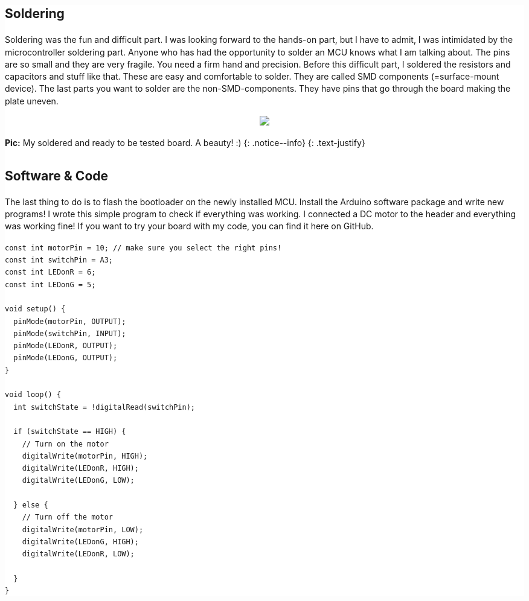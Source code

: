 ## Soldering
Soldering was the fun and difficult part. I was looking forward to the hands-on part, but I have to admit, I was intimidated by the microcontroller soldering part. Anyone who has had the opportunity to solder an MCU knows what I am talking about. The pins are so small and they are very fragile. You need a firm hand and precision.
Before this difficult part, I soldered the resistors and capacitors and stuff like that. These are easy and comfortable to solder. They are called SMD components (=surface-mount device).
The last parts you want to solder are the non-SMD-components. They have pins that go through the board making the plate uneven.

<p style="text-align:center;"><img src="{{ "/assets/images/posts/arduino/board_after.jpg" | absolute_url }}" width="80%" hspace="5"></p>

<i class="fa fa-camera"></i> **Pic:** My soldered and ready to be tested board. A beauty!
 :)
{: .notice--info}
{: .text-justify}


## Software & Code
The last thing to do is to flash the bootloader on the newly installed MCU.
Install the Arduino software package and write new programs!
I wrote this simple program to check if everything was working. I connected a DC motor to the header and everything was working fine!
If you want to try your board with my code, you can find it here on GitHub.

```
const int motorPin = 10; // make sure you select the right pins!
const int switchPin = A3;
const int LEDonR = 6;
const int LEDonG = 5;

void setup() {
  pinMode(motorPin, OUTPUT);
  pinMode(switchPin, INPUT);
  pinMode(LEDonR, OUTPUT);
  pinMode(LEDonG, OUTPUT);
}

void loop() {
  int switchState = !digitalRead(switchPin);

  if (switchState == HIGH) {
    // Turn on the motor
    digitalWrite(motorPin, HIGH);
    digitalWrite(LEDonR, HIGH);
    digitalWrite(LEDonG, LOW);

  } else {
    // Turn off the motor
    digitalWrite(motorPin, LOW);
    digitalWrite(LEDonG, HIGH);
    digitalWrite(LEDonR, LOW);

  }
}
```
